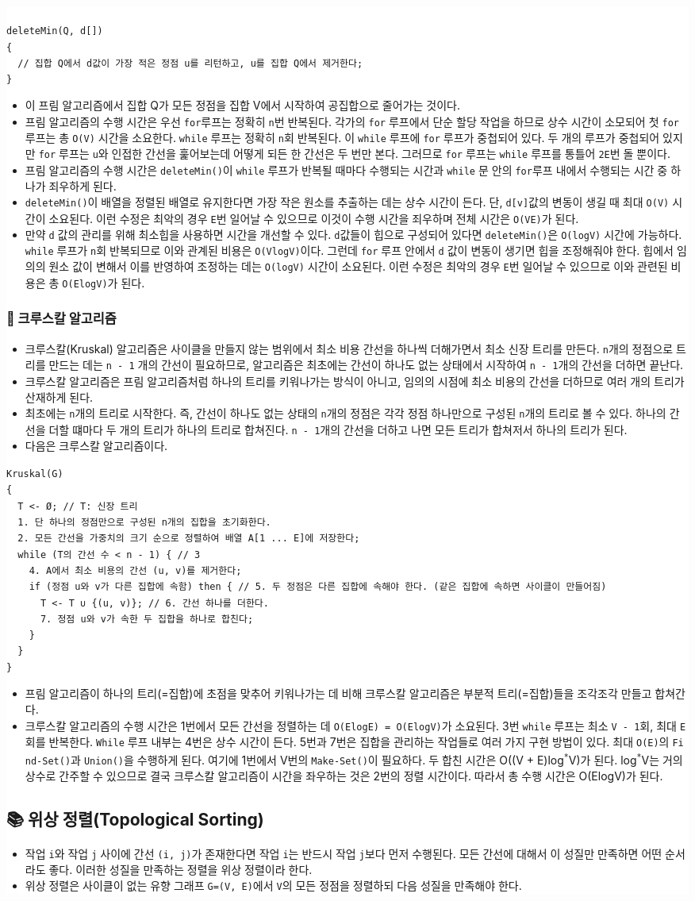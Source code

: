 ```

deleteMin(Q, d[])
{
  // 집합 Q에서 d값이 가장 적은 정점 u를 리턴하고, u를 집합 Q에서 제거한다;
}
```

- 이 프림 알고리즘에서 집합 Q가 모든 정점을 집합 V에서 시작하여 공집합으로 줄어가는 것이다.
- 프림 알고리즘의 수행 시간은 우선 `for`루프는 정확히 `n`번 반복된다. 각가의 `for` 루프에서 단순 할당 작업을 하므로 상수 시간이 소모되어 첫 `for` 루프는 총 `O(V)` 시간을 소요한다. `while` 루프는 정확히 `n`회 반복된다. 이 `while` 루프에 `for` 루프가 중첩되어 있다. 두 개의 루프가 중첩되어 있지만 `for` 루프는 `u`와 인접한 간선을 훑어보는데 어떻게 되든 한 간선은 두 번만 본다. 그러므로 `for` 루프는 `while` 루프를 통틀어 `2E`번 돌 뿐이다.
- 프림 알고리즘의 수행 시간은 `deleteMin()`이 `while` 루프가 반복될 때마다 수행되는 시간과 `while` 문 안의 `for`루프 내에서 수행되는 시간 중 하나가 죄우하게 된다.
- `deleteMin()`이 배열을 정렬된 배열로 유지한다면 가장 작은 원소를 추출하는 데는 상수 시간이 든다. 단, `d[v]`값의 변동이 생길 때 최대 `O(V)` 시간이 소요된다. 이런 수정은 최악의 경우 `E`번 일어날 수 있으므로 이것이 수행 시간을 죄우하며 전체 시간은 `O(VE)`가 된다.
- 만약 `d` 값의 관리를 위해 최소힙을 사용하면 시간을 개선할 수 있다. `d`값들이 힙으로 구성되어 있다면 `deleteMin()`은 `O(logV)` 시간에 가능하다. `while` 루프가 `n`회 반복되므로 이와 관계된 비용은 `O(VlogV)`이다. 그런데 `for` 루프 안에서 `d` 값이 변동이 생기면 힙을 조정해줘야 한다. 힙에서 임의의 원소 값이 변해서 이를 반영하여 조정하는 데는 `O(logV)` 시간이 소요된다. 이런 수정은 최악의 경우 `E`번 일어날 수 있으므로 이와 관련된 비용은 총 `O(ElogV)`가 된다.

### 🎈 크루스칼 알고리즘

- 크루스칼(Kruskal) 알고리즘은 사이클을 만들지 않는 범위에서 최소 비용 간선을 하나씩 더해가면서 최소 신장 트리를 만든다. `n`개의 정점으로 트리를 만드는 데는 `n - 1` 개의 간선이 필요하므로, 알고리즘은 최초에는 간선이 하나도 없는 상태에서 시작하여 `n - 1`개의 간선을 더하면 끝난다.
- 크루스칼 알고리즘은 프림 알고리즘처럼 하나의 트리를 키워나가는 방식이 아니고, 임의의 시점에 최소 비용의 간선을 더하므로 여러 개의 트리가 산재하게 된다.
- 최초에는 `n`개의 트리로 시작한다. 즉, 간선이 하나도 없는 상태의 `n`개의 정점은 각각 정점 하나만으로 구성된 `n`개의 트리로 볼 수 있다. 하나의 간선을 더할 떄마다 두 개의 트리가 하나의 트리로 합쳐진다. `n - 1`개의 간선을 더하고 나면 모든 트리가 합쳐저서 하나의 트리가 된다.
- 다음은 크루스칼 알고리즘이다.

```
Kruskal(G)
{
  T <- Ø; // T: 신장 트리
  1. 단 하나의 정점만으로 구성된 n개의 집합을 초기화한다.
  2. 모든 간선을 가중치의 크기 순으로 정렬하여 배열 A[1 ... E]에 저장한다;
  while (T의 간선 수 < n - 1) { // 3
    4. A에서 최소 비용의 간선 (u, v)를 제거한다;
    if (정점 u와 v가 다른 집합에 속함) then { // 5. 두 정점은 다른 집합에 속해야 한다. (같은 집합에 속하면 사이클이 만들어짐)
      T <- T ∪ {(u, v)}; // 6. 간선 하나를 더한다.
      7. 정점 u와 v가 속한 두 집합을 하나로 합친다;
    }
  }
}
```

- 프림 알고리즘이 하나의 트리(=집합)에 초점을 맞추어 키워나가는 데 비해 크루스칼 알고리즘은 부분적 트리(=집합)들을 조각조각 만들고 합쳐간다.
- 크루스칼 알고리즘의 수행 시간은 1번에서 모든 간선을 정렬하는 데 `O(ElogE) = O(ElogV)`가 소요된다. 3번 `while` 루프는 최소 `V - 1`회, 최대 `E`회를 반복한다. `While` 루프 내부는 4번은 상수 시간이 든다. 5번과 7번은 집합을 관리하는 작업들로 여러 가지 구현 방법이 있다. 최대 `O(E)`의 `Find-Set()`과 `Union()`을 수행하게 된다. 여기에 1번에서 V번의 `Make-Set()`이 필요하다. 두 합친 시간은 O((V + E)log<sup>`*`</sup>V)가 된다. log<sup>`*`</sup>V는 거의 상수로 간주할 수 있으므로 결국 크루스칼 알고리즘이 시간을 좌우하는 것은 2번의 정렬 시간이다. 따라서 총 수행 시간은 O(ElogV)가 된다.

## 📚 위상 정렬(Topological Sorting)
- 작업 `i`와 작업 `j` 사이에 간선 `(i, j)`가 존재한다면 작업 `i`는 반드시 작업 `j`보다 먼저 수행된다. 모든 간선에 대해서 이 성질만 만족하면 어떤 순서라도 좋다. 이러한 성질을 만족하는 정렬을 위상 정렬이라 한다.
- 위상 정렬은 사이클이 없는 유향 그래프 `G=(V, E)`에서 `V`의 모든 정점을 정렬하되 다음 성질을 만족해야 한다.
